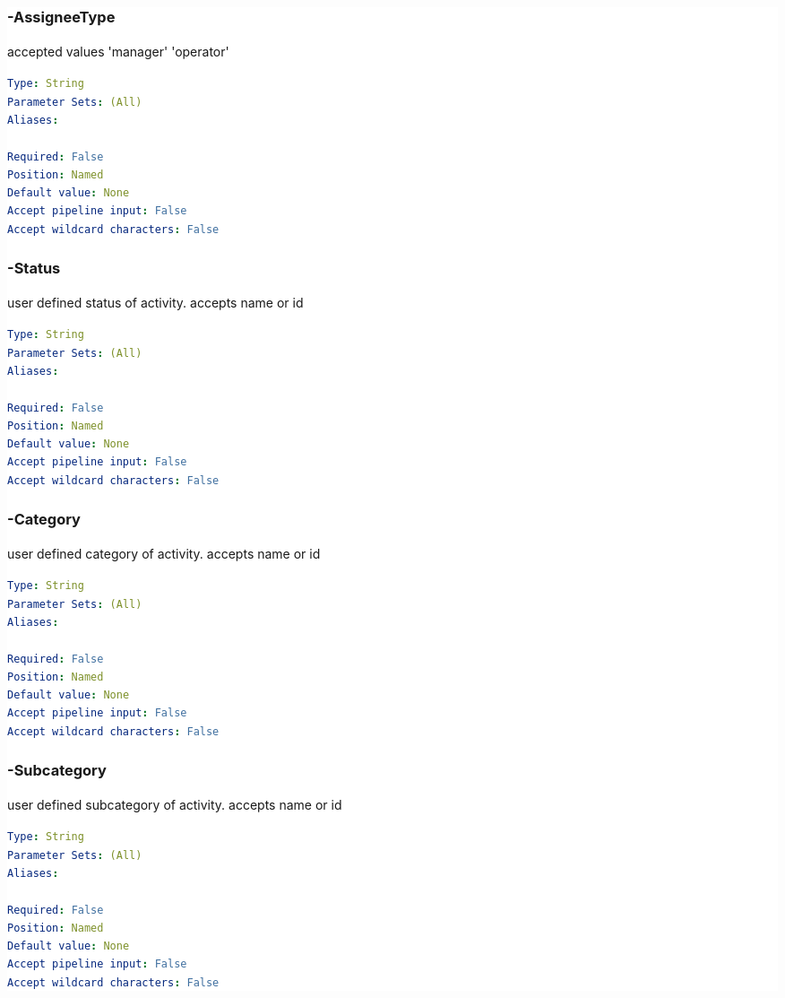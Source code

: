 ### -AssigneeType
accepted values 'manager' 'operator'

```yaml
Type: String
Parameter Sets: (All)
Aliases:

Required: False
Position: Named
Default value: None
Accept pipeline input: False
Accept wildcard characters: False
```

### -Status
user defined status of activity.
accepts name or id

```yaml
Type: String
Parameter Sets: (All)
Aliases:

Required: False
Position: Named
Default value: None
Accept pipeline input: False
Accept wildcard characters: False
```

### -Category
user defined category of activity.
accepts name or id

```yaml
Type: String
Parameter Sets: (All)
Aliases:

Required: False
Position: Named
Default value: None
Accept pipeline input: False
Accept wildcard characters: False
```

### -Subcategory
user defined subcategory of activity.
accepts name or id

```yaml
Type: String
Parameter Sets: (All)
Aliases:

Required: False
Position: Named
Default value: None
Accept pipeline input: False
Accept wildcard characters: False
```
